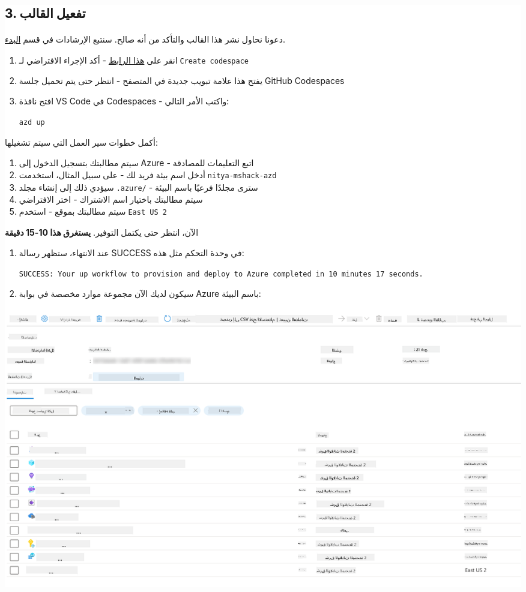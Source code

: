 
## 3. تفعيل القالب

دعونا نحاول نشر هذا القالب والتأكد من أنه صالح. سنتبع الإرشادات في قسم [البدء](https://github.com/Azure-Samples/get-started-with-ai-agents?tab=readme-ov-file#getting-started).

1. انقر على [هذا الرابط](https://github.com/codespaces/new/Azure-Samples/get-started-with-ai-agents) - أكد الإجراء الافتراضي لـ `Create codespace`
1. يفتح هذا علامة تبويب جديدة في المتصفح - انتظر حتى يتم تحميل جلسة GitHub Codespaces
1. افتح نافذة VS Code في Codespaces - واكتب الأمر التالي:

   ```bash title="" linenums="0"
   azd up
   ```

أكمل خطوات سير العمل التي سيتم تشغيلها:

1. سيتم مطالبتك بتسجيل الدخول إلى Azure - اتبع التعليمات للمصادقة
1. أدخل اسم بيئة فريد لك - على سبيل المثال، استخدمت `nitya-mshack-azd`
1. سيؤدي ذلك إلى إنشاء مجلد `.azure/` - سترى مجلدًا فرعيًا باسم البيئة
1. سيتم مطالبتك باختيار اسم الاشتراك - اختر الافتراضي
1. سيتم مطالبتك بموقع - استخدم `East US 2`

الآن، انتظر حتى يكتمل التوفير. **يستغرق هذا 10-15 دقيقة**

1. عند الانتهاء، ستظهر رسالة SUCCESS في وحدة التحكم مثل هذه:
      ```bash title="" linenums="0"
      SUCCESS: Your up workflow to provision and deploy to Azure completed in 10 minutes 17 seconds.
      ```
1. سيكون لديك الآن مجموعة موارد مخصصة في بوابة Azure باسم البيئة:

![Infra](../../../../../translated_images/02-provisioned-infra.46c706b14f56e0bf36cb90ba441d16690ce10a00d42990bb9441126ceff08990.ar.png)
